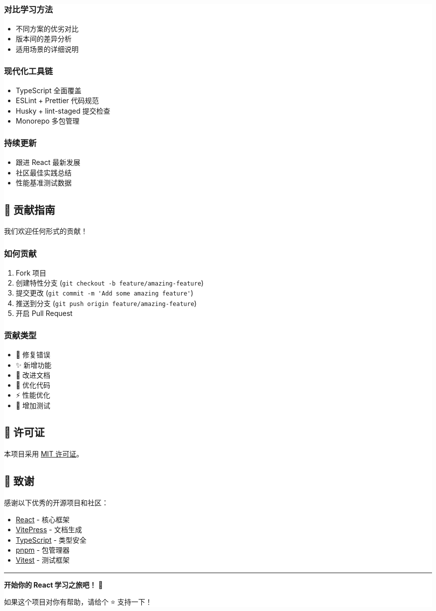 ### 对比学习方法
- 不同方案的优劣对比
- 版本间的差异分析
- 适用场景的详细说明

### 现代化工具链
- TypeScript 全面覆盖
- ESLint + Prettier 代码规范
- Husky + lint-staged 提交检查
- Monorepo 多包管理

### 持续更新
- 跟进 React 最新发展
- 社区最佳实践总结
- 性能基准测试数据

## 🤝 贡献指南

我们欢迎任何形式的贡献！

### 如何贡献
1. Fork 项目
2. 创建特性分支 (`git checkout -b feature/amazing-feature`)
3. 提交更改 (`git commit -m 'Add some amazing feature'`)
4. 推送到分支 (`git push origin feature/amazing-feature`)
5. 开启 Pull Request

### 贡献类型
- 🐛 修复错误
- ✨ 新增功能
- 📝 改进文档
- 🎨 优化代码
- ⚡ 性能优化
- 🧪 增加测试

## 📄 许可证

本项目采用 [MIT 许可证](./LICENSE)。

## 🙏 致谢

感谢以下优秀的开源项目和社区：

- [React](https://reactjs.org/) - 核心框架
- [VitePress](https://vitepress.dev/) - 文档生成
- [TypeScript](https://www.typescriptlang.org/) - 类型安全
- [pnpm](https://pnpm.io/) - 包管理器
- [Vitest](https://vitest.dev/) - 测试框架

---

**开始你的 React 学习之旅吧！** 🚀

如果这个项目对你有帮助，请给个 ⭐️ 支持一下！
